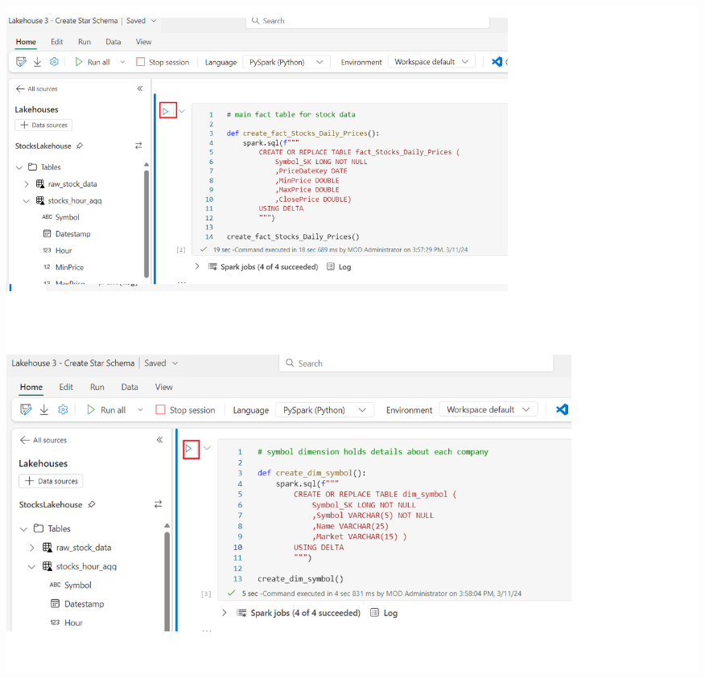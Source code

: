 
<img src="./media/image238.png" style="width:6.49167in;height:3.84167in"
alt="A screenshot of a computer Description automatically generated" />

<img src="./media/image239.png" style="width:7.31744in;height:4.52102in"
alt="A screenshot of a computer Description automatically generated" />
